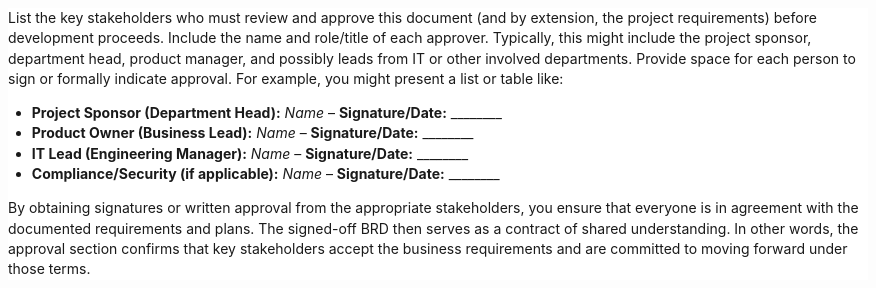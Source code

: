 List the key stakeholders who must review and approve this document (and by extension, the project requirements) before development proceeds. Include the name and role/title of each approver. Typically, this might include the project sponsor, department head, product manager, and possibly leads from IT or other involved departments. Provide space for each person to sign or formally indicate approval. For example, you might present a list or table like:

* **Project Sponsor (Department Head):** *Name* – **Signature/Date:** \_\_\_\_\_\_\_\_
* **Product Owner (Business Lead):** *Name* – **Signature/Date:** \_\_\_\_\_\_\_\_
* **IT Lead (Engineering Manager):** *Name* – **Signature/Date:** \_\_\_\_\_\_\_\_
* **Compliance/Security (if applicable):** *Name* – **Signature/Date:** \_\_\_\_\_\_\_\_

By obtaining signatures or written approval from the appropriate stakeholders, you ensure that everyone is in agreement with the documented requirements and plans. The signed-off BRD then serves as a contract of shared understanding. In other words, the approval section confirms that key stakeholders accept the business requirements and are committed to moving forward under those terms.
